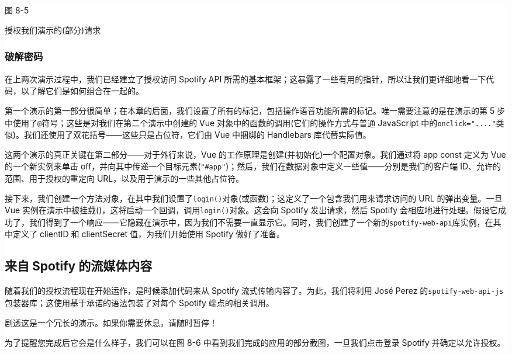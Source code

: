 图 8-5

授权我们演示的(部分)请求

### 破解密码

在上两次演示过程中，我们已经建立了授权访问 Spotify API 所需的基本框架；这暴露了一些有用的指针，所以让我们更详细地看一下代码，以了解它们是如何组合在一起的。

第一个演示的第一部分很简单；在本章的后面，我们设置了所有的标记，包括操作语音功能所需的标记。唯一需要注意的是在演示的第 5 步中使用了`@`符号；这些是对我们在第二个演示中创建的 Vue 对象中的函数的调用(它们的操作方式与普通 JavaScript 中的`onclick="...."`类似)。我们还使用了双花括号——这些只是占位符，它们由 Vue 中捆绑的 Handlebars 库代替实际值。

这两个演示的真正关键在第二部分——对于外行来说，Vue 的工作原理是创建(并初始化)一个配置对象。我们通过将 app const 定义为 Vue 的一个新实例来单击 off，并向其中传递一个目标元素(`"#app"`)；然后，我们在数据对象中定义一些值——分别是我们的客户端 ID、允许的范围、用于授权的重定向 URL，以及用于演示的一些其他占位符。

接下来，我们创建一个方法对象，在其中我们设置了`login()`对象(或函数)；这定义了一个包含我们用来请求访问的 URL 的弹出变量。一旦 Vue 实例在演示中被挂载()，这将启动一个回调，调用`login()`对象。这会向 Spotify 发出请求，然后 Spotify 会相应地进行处理。假设它成功了，我们得到了一个响应——它隐藏在演示中，因为我们不需要一直显示它。同时，我们创建了一个新的`spotify-web-api`库实例，在其中定义了 clientID 和 clientSecret 值，为我们开始使用 Spotify 做好了准备。

## 来自 Spotify 的流媒体内容

随着我们的授权流程现在开始运作，是时候添加代码来从 Spotify 流式传输内容了。为此，我们将利用 José Perez 的`spotify-web-api-js`包装器库；这使用基于承诺的语法包装了对每个 Spotify 端点的相关调用。

剧透这是一个冗长的演示。如果你需要休息，请随时暂停！

为了提醒您完成后它会是什么样子，我们可以在图 8-6 中看到我们完成的应用的部分截图，一旦我们点击登录 Spotify 并确定以允许授权。
